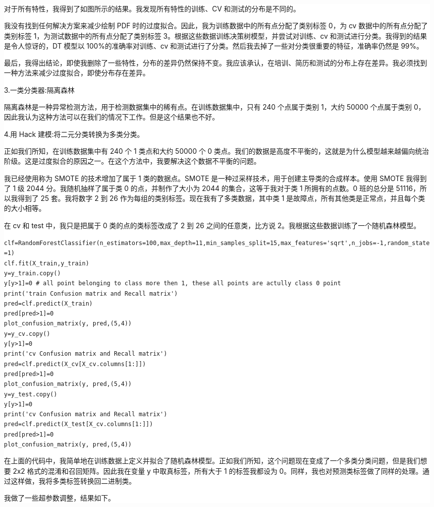 对于所有特性，我得到了如图所示的结果。我发现所有特性的训练、CV 和测试的分布是不同的。

我没有找到任何解决方案来减少绘制 PDF 时的过度拟合。因此，我为训练数据中的所有点分配了类别标签 0，为 cv 数据中的所有点分配了类别标签 1，为测试数据中的所有点分配了类别标签 3。根据这些数据训练决策树模型，并尝试对训练、cv 和测试进行分类。我得到的结果是令人惊讶的，DT 模型以 100%的准确率对训练、cv 和测试进行了分类。然后我去掉了一些对分类很重要的特征，准确率仍然是 99%。

最后，我得出结论，即使我删除了一些特性，分布的差异仍然保持不变。我应该承认，在培训、简历和测试的分布上存在差异。我必须找到一种方法来减少过度拟合，即使分布存在差异。

3.一类分类器:隔离森林

隔离森林是一种异常检测方法，用于检测数据集中的稀有点。在训练数据集中，只有 240 个点属于类别 1，大约 50000 个点属于类别 0，因此我认为这种方法可以在我们的情况下工作。但是这个结果也不好。

4.用 Hack 建模:将二元分类转换为多类分类。

正如我们所知，在训练数据集中有 240 个 1 类点和大约 50000 个 0 类点。我们的数据是高度不平衡的，这就是为什么模型越来越偏向统治阶级。这是过度拟合的原因之一。在这个方法中，我要解决这个数据不平衡的问题。

我已经使用称为 SMOTE 的技术增加了属于 1 类的数据点。SMOTE 是一种过采样技术，用于创建主导类的合成样本。使用 SMOTE 我得到了 1 级 2044 分。我随机抽样了属于类 0 的点，并制作了大小为 2044 的集合，这等于我对于类 1 所拥有的点数。0 班的总分是 51116，所以我得到了 25 套。我将数字 2 到 26 作为每组的类别标签。现在我有了多类数据，其中类 1 是故障点，所有其他类是正常点，并且每个类的大小相等。

在 cv 和 test 中，我只是把属于 0 类的点的类标签改成了 2 到 26 之间的任意类，比方说 2。我根据这些数据训练了一个随机森林模型。

```
clf=RandomForestClassifier(n_estimators=100,max_depth=11,min_samples_split=15,max_features='sqrt',n_jobs=-1,random_state=1)
clf.fit(X_train,y_train)
y=y_train.copy()
y[y>1]=0 # all point belonging to class more then 1, these all points are actully class 0 point
print('train Confusion matrix and Recall matrix')
pred=clf.predict(X_train)
pred[pred>1]=0
plot_confusion_matrix(y, pred,(5,4))
y=y_cv.copy()
y[y>1]=0
print('cv Confusion matrix and Recall matrix')
pred=clf.predict(X_cv[X_cv.columns[1:]])
pred[pred>1]=0
plot_confusion_matrix(y, pred,(5,4))
y=y_test.copy()
y[y>1]=0
print('cv Confusion matrix and Recall matrix')
pred=clf.predict(X_test[X_cv.columns[1:]])
pred[pred>1]=0
plot_confusion_matrix(y, pred,(5,4))
```

在上面的代码中，我简单地在训练数据上定义并拟合了随机森林模型。正如我们所知，这个问题现在变成了一个多类分类问题，但是我们想要 2x2 格式的混淆和召回矩阵。因此我在变量 y 中取真标签，所有大于 1 的标签我都设为 0。同样，我也对预测类标签做了同样的处理。通过这样做，我将多类标签转换回二进制类。

我做了一些超参数调整，结果如下。
